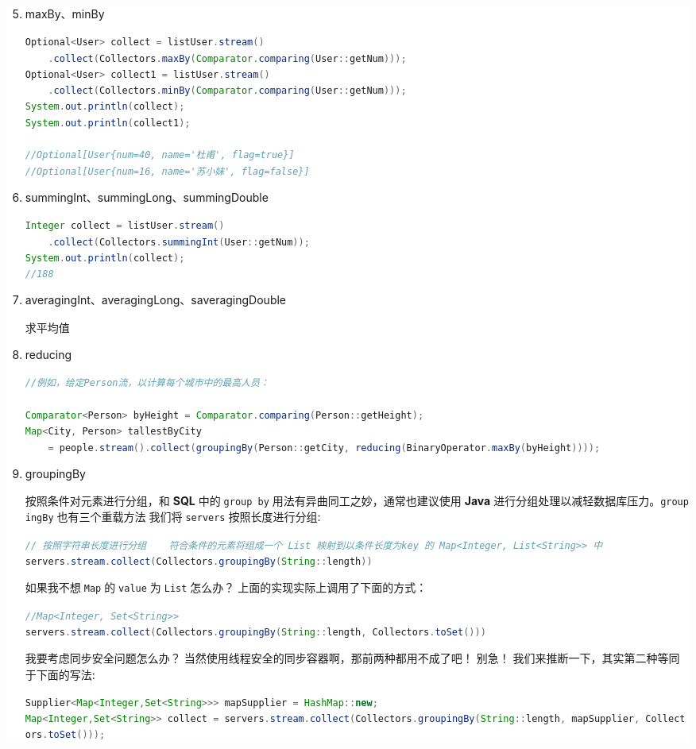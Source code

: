 5. maxBy、minBy

   ```java
   Optional<User> collect = listUser.stream()
       .collect(Collectors.maxBy(Comparator.comparing(User::getNum)));
   Optional<User> collect1 = listUser.stream()
       .collect(Collectors.minBy(Comparator.comparing(User::getNum)));
   System.out.println(collect);
   System.out.println(collect1);
   
   //Optional[User{num=40, name='杜甫', flag=true}]
   //Optional[User{num=16, name='苏小妹', flag=false}]
   ```

6. summingInt、summingLong、summingDouble

   ```java
   Integer collect = listUser.stream()
       .collect(Collectors.summingInt(User::getNum));
   System.out.println(collect);
   //188
   ```

7. averagingInt、averagingLong、saveragingDouble

   求平均值

8. reducing

   ```java
   //例如，给定Person流，以计算每个城市中的最高人员：
    
   Comparator<Person> byHeight = Comparator.comparing(Person::getHeight);
   Map<City, Person> tallestByCity
       = people.stream().collect(groupingBy(Person::getCity, reducing(BinaryOperator.maxBy(byHeight))));
   ```

9. groupingBy

   按照条件对元素进行分组，和 **SQL** 中的 `group by` 用法有异曲同工之妙，通常也建议使用 **Java** 进行分组处理以减轻数据库压力。`groupingBy` 也有三个重载方法
   我们将 `servers` 按照长度进行分组:

   ```java
   // 按照字符串长度进行分组    符合条件的元素将组成一个 List 映射到以条件长度为key 的 Map<Integer, List<String>> 中
   servers.stream.collect(Collectors.groupingBy(String::length))
   ```

   如果我不想 `Map` 的 `value` 为 `List` 怎么办？ 上面的实现实际上调用了下面的方式：

   ```java
   //Map<Integer, Set<String>>
   servers.stream.collect(Collectors.groupingBy(String::length, Collectors.toSet()))
   ```

   我要考虑同步安全问题怎么办？ 当然使用线程安全的同步容器啊，那前两种都用不成了吧！ 别急！ 我们来推断一下，其实第二种等同于下面的写法:

   ```java
   Supplier<Map<Integer,Set<String>>> mapSupplier = HashMap::new;
   Map<Integer,Set<String>> collect = servers.stream.collect(Collectors.groupingBy(String::length, mapSupplier, Collectors.toSet()));
   ```
